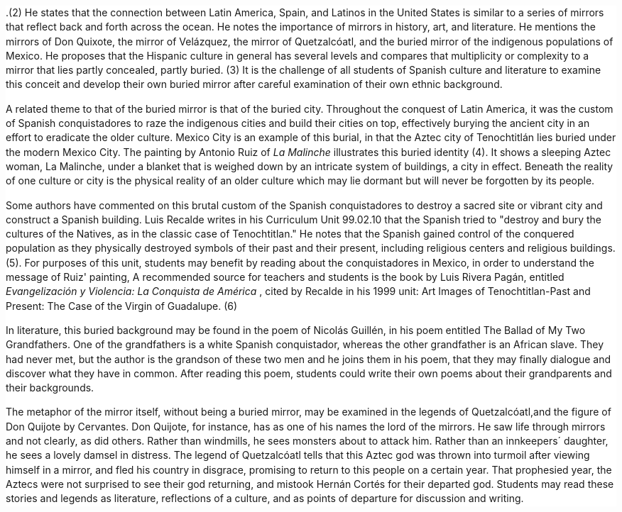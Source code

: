   .(2)  He states that the connection between Latin America, Spain, and Latinos in the United States is similar to a series of mirrors that reflect back and forth across the ocean. He notes the importance of mirrors in history, art, and literature. He mentions the mirrors of Don Quixote, the mirror of Velázquez, the mirror of Quetzalcóatl, and the buried mirror of the indigenous populations of Mexico. He proposes that the Hispanic culture in general has several levels and  compares that multiplicity or complexity to a mirror that lies partly concealed, partly buried. (3) It is the challenge of all students of Spanish culture and literature to examine this conceit and develop their own buried mirror after careful examination of their own ethnic background.
 </p>
<p>
  A related theme to that of the buried mirror is that of the buried city. Throughout the conquest of Latin America, it was  the custom of Spanish conquistadores to raze the indigenous cities and build their cities on top, effectively burying the ancient city in an effort to eradicate the older culture. Mexico City is an example of this burial, in that the Aztec city of Tenochtitlán lies buried under the modern Mexico City. The painting by Antonio Ruiz of
  <i>
   La Malinche
  </i>
  illustrates this buried identity (4). It shows a sleeping Aztec woman, La Malinche, under a blanket that is weighed down by an intricate system of buildings, a city in effect. Beneath the reality of one culture or city is the physical reality of an older culture which may lie dormant but will never be forgotten by its people.
 </p>
<p>
  Some authors have commented on this brutal custom of the Spanish conquistadores to destroy a sacred site or vibrant city and construct a Spanish building. Luis Recalde writes in his Curriculum Unit 99.02.10 that the Spanish tried to "destroy and bury the cultures of the Natives, as in the classic case of Tenochtitlan." He notes that the  Spanish gained control of the conquered population as they physically destroyed symbols of their past and their present, including religious centers and religious buildings. (5). For purposes of this unit, students may benefit by reading about the conquistadores in Mexico, in order to understand the message of Ruiz' painting, A recommended source for teachers and students is the book by Luis Rivera Pagán, entitled
  <i>
   Evangelización y Violencia: La Conquista de América
  </i>
  , cited by Recalde in his 1999 unit: Art Images of Tenochtitlan-Past and Present: The Case of the Virgin of Guadalupe. (6)
 </p>
 <p>
  In literature, this buried background may be found in the poem of Nicolás Guillén, in his poem entitled The Ballad of My Two Grandfathers. One of the grandfathers is a white Spanish conquistador, whereas the other grandfather is an African slave. They had never met, but the author is the grandson of these two men and he joins them in his poem, that they may finally dialogue and discover what they have in common. After reading this poem, students could write their own poems about their grandparents and their backgrounds.
 </p>
<p>
  The metaphor of the mirror itself, without being a buried mirror, may be examined in the legends of Quetzalcóatl,and the figure of Don Quijote by Cervantes. Don Quijote, for instance, has as one of his names the lord of the mirrors. He saw life through mirrors and not clearly, as did others. Rather than windmills, he sees monsters about to attack him. Rather than an innkeepers´ daughter, he sees a lovely damsel in distress. The legend of Quetzalcóatl tells that this Aztec god was thrown into turmoil after viewing himself in a mirror, and fled his country in disgrace, promising to return to this people on a certain year. That prophesied year, the Aztecs were not surprised to see their god returning, and mistook Hernán Cortés for their departed god. Students may read these stories and legends as literature, reflections of a culture, and as points of departure for discussion and writing.
 </p>
<p>
